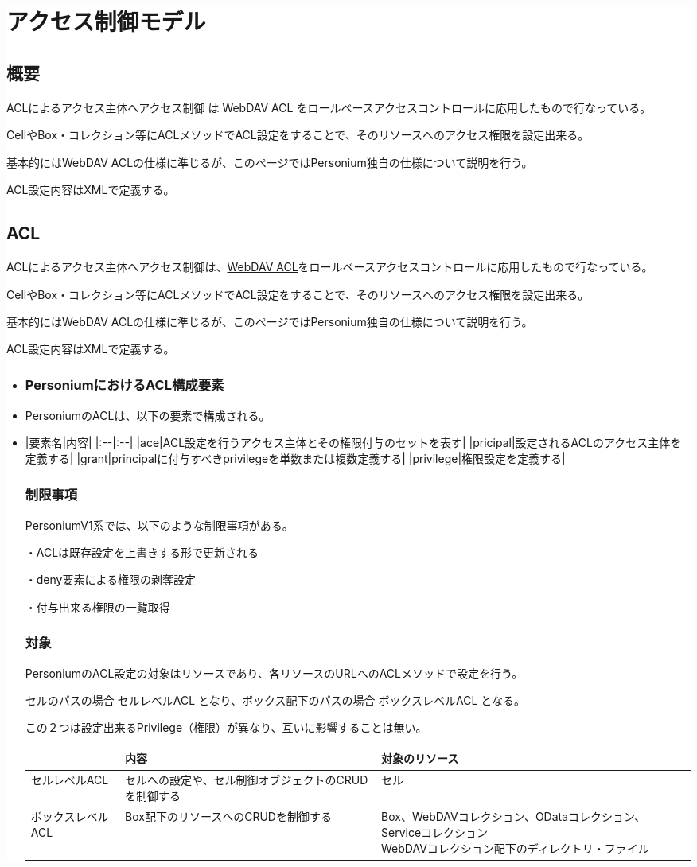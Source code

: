 # アクセス制御モデル

## 概要

ACLによるアクセス主体へアクセス制御 は WebDAV ACL をロールベースアクセスコントロールに応用したもので行なっている。

CellやBox・コレクション等にACLメソッドでACL設定をすることで、そのリソースへのアクセス権限を設定出来る。

基本的にはWebDAV ACLの仕様に準じるが、このページではPersonium独自の仕様について説明を行う。

ACL設定内容はXMLで定義する。

## ACL

ACLによるアクセス主体へアクセス制御は、[WebDAV ACL](http://www.ietf.org/rfc/rfc3744)をロールベースアクセスコントロールに応用したもので行なっている。

CellやBox・コレクション等にACLメソッドでACL設定をすることで、そのリソースへのアクセス権限を設定出来る。

基本的にはWebDAV ACLの仕様に準じるが、このページではPersonium独自の仕様について説明を行う。

ACL設定内容はXMLで定義する。

* ### PersoniumにおけるACL構成要素
* PersoniumのACLは、以下の要素で構成される。

* |要素名|内容|
|:--|:--|
|ace|ACL設定を行うアクセス主体とその権限付与のセットを表す|
|pricipal|設定されるACLのアクセス主体を定義する|
|grant|principalに付与すべきprivilegeを単数または複数定義する|
|privilege|権限設定を定義する|

    ### 制限事項

    PersoniumV1系では、以下のような制限事項がある。

    ・ACLは既存設定を上書きする形で更新される

    ・deny要素による権限の剥奪設定

    ・付与出来る権限の一覧取得

    ### 対象

    PersoniumのACL設定の対象はリソースであり、各リソースのURLへのACLメソッドで設定を行う。

    セルのパスの場合 セルレベルACL となり、ボックス配下のパスの場合 ボックスレベルACL となる。

    この２つは設定出来るPrivilege（権限）が異なり、互いに影響することは無い。

    || 内容| 対象のリソース|
    |:--|:--|:--|
    |セルレベルACL|セルへの設定や、セル制御オブジェクトのCRUDを制御する|セル|
    |ボックスレベルACL|Box配下のリソースへのCRUDを制御する|Box、WebDAVコレクション、ODataコレクション、Serviceコレクション<br>WebDAVコレクション配下のディレクトリ・ファイル|
